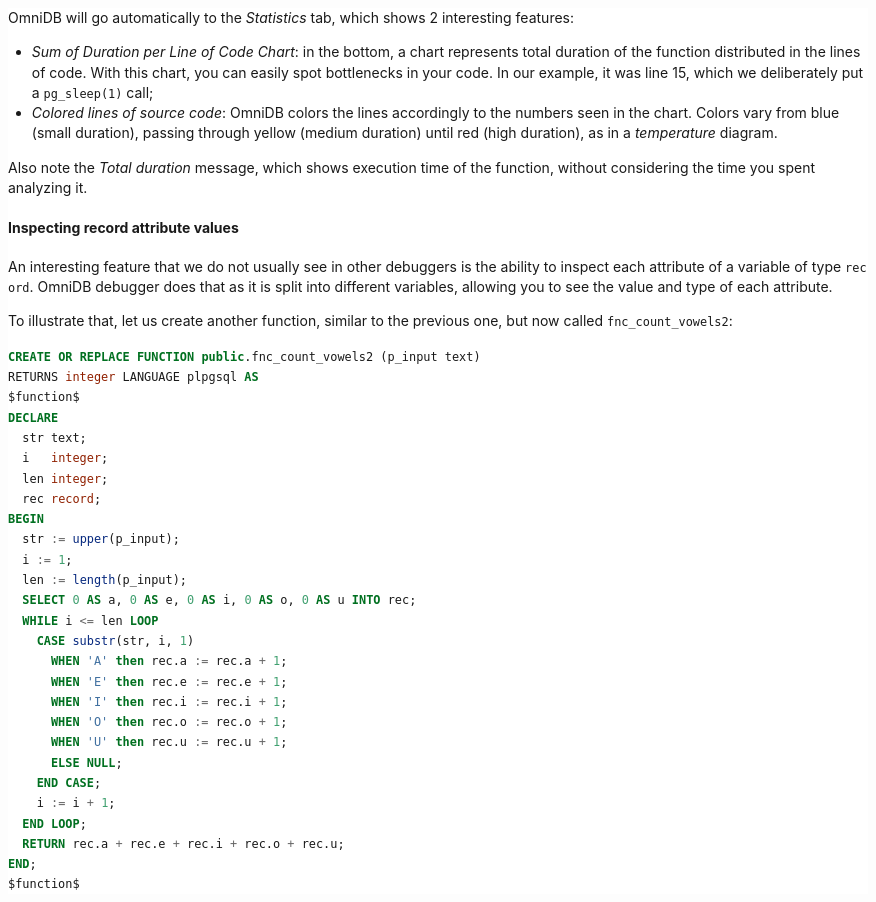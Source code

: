 OmniDB will go automatically to the *Statistics* tab, which shows 2 interesting
features:

- *Sum of Duration per Line of Code Chart*: in the bottom, a chart represents
total duration of the function distributed in the lines of code. With this
chart, you can easily spot bottlenecks in your code. In our example, it was line
15, which we deliberately put a `pg_sleep(1)` call;
- *Colored lines of source code*: OmniDB colors the lines accordingly to the
numbers seen in the chart. Colors vary from blue (small duration), passing
through yellow (medium duration) until red (high duration), as in a
*temperature* diagram.

Also note the *Total duration* message, which shows execution time of the
function, without considering the time you spent analyzing it.

#### Inspecting record attribute values

An interesting feature that we do not usually see in other debuggers is the
ability to inspect each attribute of a variable of type `record`. OmniDB
debugger does that as it is split into different variables, allowing you to see
the value and type of each attribute.

To illustrate that, let us create another function, similar to the previous one,
but now called `fnc_count_vowels2`:

```sql
CREATE OR REPLACE FUNCTION public.fnc_count_vowels2 (p_input text)
RETURNS integer LANGUAGE plpgsql AS
$function$
DECLARE
  str text;
  i   integer;
  len integer;
  rec record;
BEGIN
  str := upper(p_input);
  i := 1;
  len := length(p_input);
  SELECT 0 AS a, 0 AS e, 0 AS i, 0 AS o, 0 AS u INTO rec;
  WHILE i <= len LOOP
    CASE substr(str, i, 1)
      WHEN 'A' then rec.a := rec.a + 1;
      WHEN 'E' then rec.e := rec.e + 1;
      WHEN 'I' then rec.i := rec.i + 1;
      WHEN 'O' then rec.o := rec.o + 1;
      WHEN 'U' then rec.u := rec.u + 1;
      ELSE NULL;
    END CASE;
    i := i + 1;
  END LOOP;
  RETURN rec.a + rec.e + rec.i + rec.o + rec.u;
END;
$function$
```
